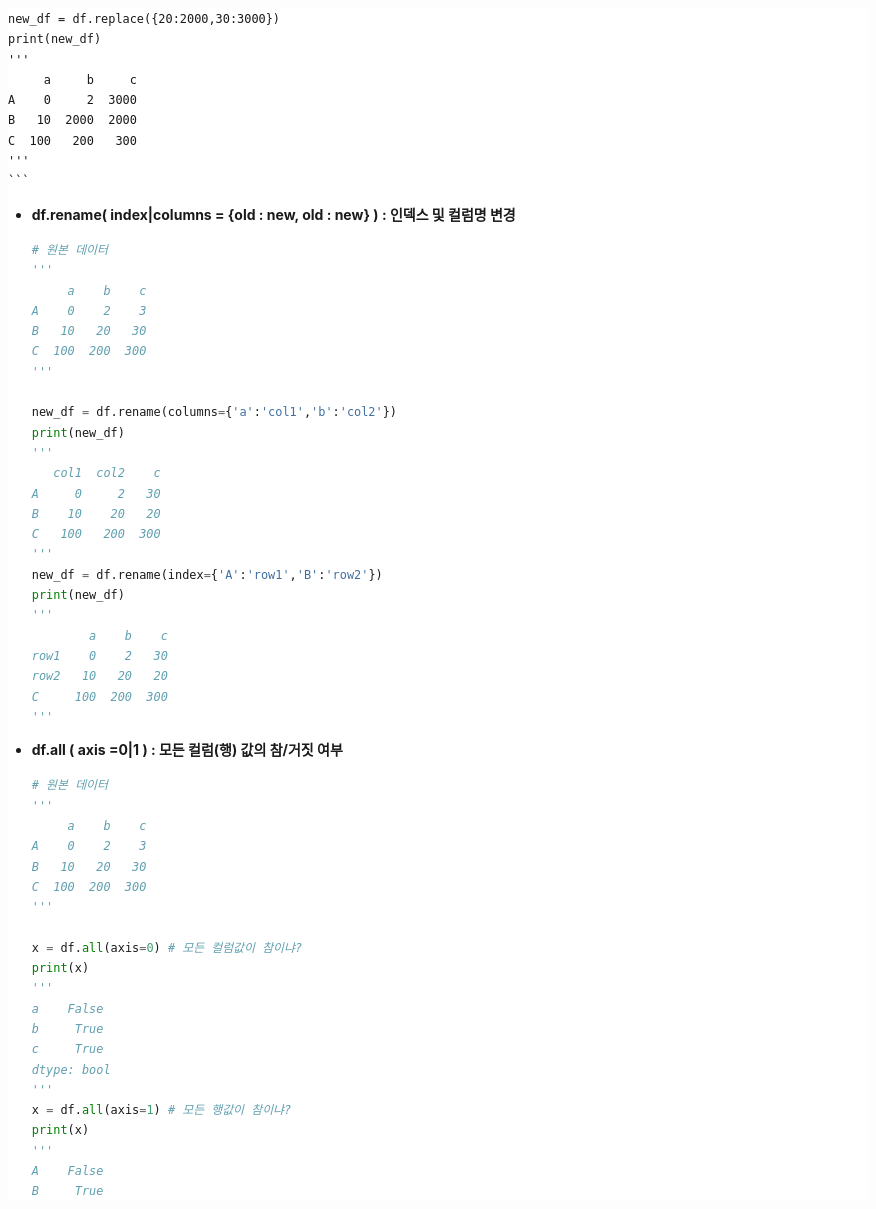     new_df = df.replace({20:2000,30:3000})
    print(new_df)
    '''
         a     b     c
    A    0     2  3000
    B   10  2000  2000
    C  100   200   300
    '''
    ```
    
- **df.rename( index|columns = {old : new, old : new} ) : 인덱스 및 컬럼명 변경**
    
    ```python
    # 원본 데이터
    '''
         a    b    c
    A    0    2    3
    B   10   20   30
    C  100  200  300
    '''
    
    new_df = df.rename(columns={'a':'col1','b':'col2'})
    print(new_df)
    '''
       col1  col2    c
    A     0     2   30
    B    10    20   20
    C   100   200  300
    '''
    new_df = df.rename(index={'A':'row1','B':'row2'})
    print(new_df)
    '''
            a    b    c
    row1    0    2   30
    row2   10   20   20
    C     100  200  300
    '''
    ```
    
- **df.all ( axis =0|1 ) : 모든 컬럼(행) 값의 참/거짓 여부**
    
    ```python
    # 원본 데이터
    '''
         a    b    c
    A    0    2    3
    B   10   20   30
    C  100  200  300
    '''
    
    x = df.all(axis=0) # 모든 컬럼값이 참이냐?
    print(x)
    '''
    a    False
    b     True
    c     True
    dtype: bool
    '''
    x = df.all(axis=1) # 모든 행값이 참이냐?
    print(x)
    '''
    A    False
    B     True